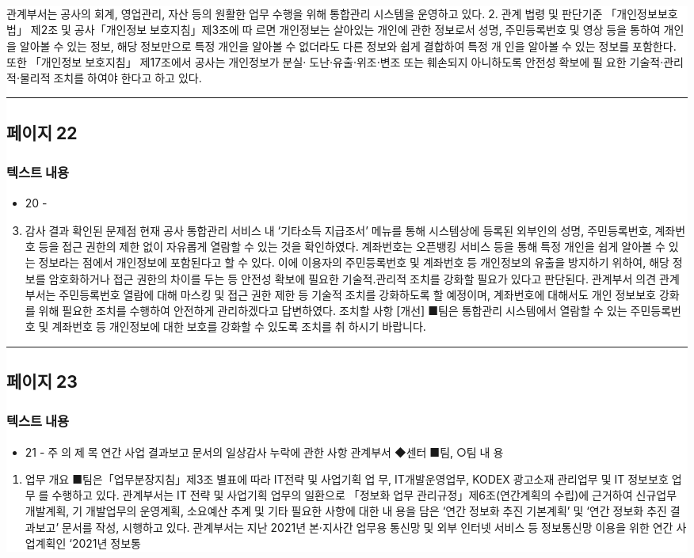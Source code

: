 관계부서는 공사의 회계, 영업관리, 자산 등의 원활한 업무 수행을 
위해 통합관리 시스템을 운영하고 있다. 
2. 관계 법령 및 판단기준
「개인정보보호법」 제2조 및 공사「개인정보 보호지침」제3조에 따
르면 개인정보는 살아있는 개인에 관한 정보로서 성명, 주민등록번호 
및 영상 등을 통하여 개인을 알아볼 수 있는 정보, 해당 정보만으로 
특정 개인을 알아볼 수 없더라도 다른 정보와 쉽게 결합하여 특정 개
인을 알아볼 수 있는 정보를 포함한다.
또한 「개인정보 보호지침」 제17조에서 공사는 개인정보가 분실·
도난·유출·위조·변조 또는 훼손되지 아니하도록 안전성 확보에 필
요한 기술적·관리적·물리적 조치를 하여야 한다고 하고 있다.

---

## 페이지 22
### 텍스트 내용
- 20 -
3. 감사 결과 확인된 문제점
현재 공사 통합관리 서비스 내 ‘기타소득 지급조서’ 메뉴를 통해 
시스템상에 등록된 외부인의 성명, 주민등록번호, 계좌번호 등을 접근 
권한의 제한 없이 자유롭게 열람할 수 있는 것을 확인하였다.
계좌번호는 오픈뱅킹 서비스 등을 통해 특정 개인을 쉽게 알아볼 
수 있는 정보라는 점에서 개인정보에 포함된다고 할 수 있다. 
이에 이용자의 주민등록번호 및 계좌번호 등 개인정보의 유출을 
방지하기 위하여, 해당 정보를 암호화하거나 접근 권한의 차이를 두는 
등 안전성 확보에 필요한 기술적․관리적 조치를 강화할 필요가 있다고 
판단된다. 
관계부서 의견
관계부서는 주민등록번호 열람에 대해 마스킹 및 접근 권한 제한 
등 기술적 조치를 강화하도록 할 예정이며, 계좌번호에 대해서도 개인
정보보호 강화를 위해 필요한 조치를 수행하여 안전하게 관리하겠다고 
답변하였다. 
조치할 사항
[개선] ■팀은 통합관리 시스템에서 열람할 수 있는 주민등록번호 
및 계좌번호 등 개인정보에 대한 보호를 강화할 수 있도록 조치를 취
하시기 바랍니다.

---

## 페이지 23
### 텍스트 내용
- 21 -
주  의
제
목
연간 사업 결과보고 문서의 일상감사 누락에 관한 사항 
관계부서
◆센터 ■팀, ○팀
내
용
1. 업무 개요
■팀은「업무분장지침」제3조 별표에 따라 IT전략 및 사업기획 업
무, IT개발운영업무, KODEX 광고소재 관리업무 및 IT 정보보호 업무
를 수행하고 있다.
관계부서는 IT 전략 및 사업기획 업무의 일환으로 「정보화 업무 
관리규정」제6조(연간계획의 수립)에 근거하여 신규업무 개발계획, 기 
개발업무의 운영계획, 소요예산 추계 및 기타 필요한 사항에 대한 내
용을 담은 ‘연간 정보화 추진 기본계획’ 및 ‘연간 정보화 추진 결
과보고’ 문서를 작성, 시행하고 있다.
관계부서는 지난 2021년 본·지사간 업무용 통신망 및 외부 인터넷
서비스 등 정보통신망 이용을 위한 연간 사업계획인 ‘2021년 정보통